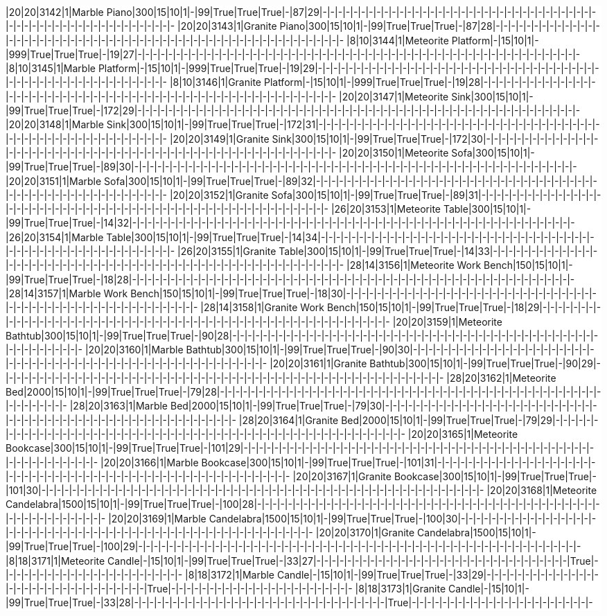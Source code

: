 |20|20|3142|1|Marble Piano|300|15|10|1|-|99|True|True|True|-|87|29|-|-|-|-|-|-|-|-|-|-|-|-|-|-|-|-|-|-|-|-|-|-|-|-|-|-|-|-|-|-|-|-|-|-|-|-|-|-|-|-|-|-|-|-|-|-|-|-|-|-|-|-|-|-|-|-|-|-
|20|20|3143|1|Granite Piano|300|15|10|1|-|99|True|True|True|-|87|28|-|-|-|-|-|-|-|-|-|-|-|-|-|-|-|-|-|-|-|-|-|-|-|-|-|-|-|-|-|-|-|-|-|-|-|-|-|-|-|-|-|-|-|-|-|-|-|-|-|-|-|-|-|-|-|-|-|-
|8|10|3144|1|Meteorite Platform|-|15|10|1|-|999|True|True|True|-|19|27|-|-|-|-|-|-|-|-|-|-|-|-|-|-|-|-|-|-|-|-|-|-|-|-|-|-|-|-|-|-|-|-|-|-|-|-|-|-|-|-|-|-|-|-|-|-|-|-|-|-|-|-|-|-|-|-|-|-
|8|10|3145|1|Marble Platform|-|15|10|1|-|999|True|True|True|-|19|29|-|-|-|-|-|-|-|-|-|-|-|-|-|-|-|-|-|-|-|-|-|-|-|-|-|-|-|-|-|-|-|-|-|-|-|-|-|-|-|-|-|-|-|-|-|-|-|-|-|-|-|-|-|-|-|-|-|-
|8|10|3146|1|Granite Platform|-|15|10|1|-|999|True|True|True|-|19|28|-|-|-|-|-|-|-|-|-|-|-|-|-|-|-|-|-|-|-|-|-|-|-|-|-|-|-|-|-|-|-|-|-|-|-|-|-|-|-|-|-|-|-|-|-|-|-|-|-|-|-|-|-|-|-|-|-|-
|20|20|3147|1|Meteorite Sink|300|15|10|1|-|99|True|True|True|-|172|29|-|-|-|-|-|-|-|-|-|-|-|-|-|-|-|-|-|-|-|-|-|-|-|-|-|-|-|-|-|-|-|-|-|-|-|-|-|-|-|-|-|-|-|-|-|-|-|-|-|-|-|-|-|-|-|-|-|-
|20|20|3148|1|Marble Sink|300|15|10|1|-|99|True|True|True|-|172|31|-|-|-|-|-|-|-|-|-|-|-|-|-|-|-|-|-|-|-|-|-|-|-|-|-|-|-|-|-|-|-|-|-|-|-|-|-|-|-|-|-|-|-|-|-|-|-|-|-|-|-|-|-|-|-|-|-|-
|20|20|3149|1|Granite Sink|300|15|10|1|-|99|True|True|True|-|172|30|-|-|-|-|-|-|-|-|-|-|-|-|-|-|-|-|-|-|-|-|-|-|-|-|-|-|-|-|-|-|-|-|-|-|-|-|-|-|-|-|-|-|-|-|-|-|-|-|-|-|-|-|-|-|-|-|-|-
|20|20|3150|1|Meteorite Sofa|300|15|10|1|-|99|True|True|True|-|89|30|-|-|-|-|-|-|-|-|-|-|-|-|-|-|-|-|-|-|-|-|-|-|-|-|-|-|-|-|-|-|-|-|-|-|-|-|-|-|-|-|-|-|-|-|-|-|-|-|-|-|-|-|-|-|-|-|-|-
|20|20|3151|1|Marble Sofa|300|15|10|1|-|99|True|True|True|-|89|32|-|-|-|-|-|-|-|-|-|-|-|-|-|-|-|-|-|-|-|-|-|-|-|-|-|-|-|-|-|-|-|-|-|-|-|-|-|-|-|-|-|-|-|-|-|-|-|-|-|-|-|-|-|-|-|-|-|-
|20|20|3152|1|Granite Sofa|300|15|10|1|-|99|True|True|True|-|89|31|-|-|-|-|-|-|-|-|-|-|-|-|-|-|-|-|-|-|-|-|-|-|-|-|-|-|-|-|-|-|-|-|-|-|-|-|-|-|-|-|-|-|-|-|-|-|-|-|-|-|-|-|-|-|-|-|-|-
|26|20|3153|1|Meteorite Table|300|15|10|1|-|99|True|True|True|-|14|32|-|-|-|-|-|-|-|-|-|-|-|-|-|-|-|-|-|-|-|-|-|-|-|-|-|-|-|-|-|-|-|-|-|-|-|-|-|-|-|-|-|-|-|-|-|-|-|-|-|-|-|-|-|-|-|-|-|-
|26|20|3154|1|Marble Table|300|15|10|1|-|99|True|True|True|-|14|34|-|-|-|-|-|-|-|-|-|-|-|-|-|-|-|-|-|-|-|-|-|-|-|-|-|-|-|-|-|-|-|-|-|-|-|-|-|-|-|-|-|-|-|-|-|-|-|-|-|-|-|-|-|-|-|-|-|-
|26|20|3155|1|Granite Table|300|15|10|1|-|99|True|True|True|-|14|33|-|-|-|-|-|-|-|-|-|-|-|-|-|-|-|-|-|-|-|-|-|-|-|-|-|-|-|-|-|-|-|-|-|-|-|-|-|-|-|-|-|-|-|-|-|-|-|-|-|-|-|-|-|-|-|-|-|-
|28|14|3156|1|Meteorite Work Bench|150|15|10|1|-|99|True|True|True|-|18|28|-|-|-|-|-|-|-|-|-|-|-|-|-|-|-|-|-|-|-|-|-|-|-|-|-|-|-|-|-|-|-|-|-|-|-|-|-|-|-|-|-|-|-|-|-|-|-|-|-|-|-|-|-|-|-|-|-|-
|28|14|3157|1|Marble Work Bench|150|15|10|1|-|99|True|True|True|-|18|30|-|-|-|-|-|-|-|-|-|-|-|-|-|-|-|-|-|-|-|-|-|-|-|-|-|-|-|-|-|-|-|-|-|-|-|-|-|-|-|-|-|-|-|-|-|-|-|-|-|-|-|-|-|-|-|-|-|-
|28|14|3158|1|Granite Work Bench|150|15|10|1|-|99|True|True|True|-|18|29|-|-|-|-|-|-|-|-|-|-|-|-|-|-|-|-|-|-|-|-|-|-|-|-|-|-|-|-|-|-|-|-|-|-|-|-|-|-|-|-|-|-|-|-|-|-|-|-|-|-|-|-|-|-|-|-|-|-
|20|20|3159|1|Meteorite Bathtub|300|15|10|1|-|99|True|True|True|-|90|28|-|-|-|-|-|-|-|-|-|-|-|-|-|-|-|-|-|-|-|-|-|-|-|-|-|-|-|-|-|-|-|-|-|-|-|-|-|-|-|-|-|-|-|-|-|-|-|-|-|-|-|-|-|-|-|-|-|-
|20|20|3160|1|Marble Bathtub|300|15|10|1|-|99|True|True|True|-|90|30|-|-|-|-|-|-|-|-|-|-|-|-|-|-|-|-|-|-|-|-|-|-|-|-|-|-|-|-|-|-|-|-|-|-|-|-|-|-|-|-|-|-|-|-|-|-|-|-|-|-|-|-|-|-|-|-|-|-
|20|20|3161|1|Granite Bathtub|300|15|10|1|-|99|True|True|True|-|90|29|-|-|-|-|-|-|-|-|-|-|-|-|-|-|-|-|-|-|-|-|-|-|-|-|-|-|-|-|-|-|-|-|-|-|-|-|-|-|-|-|-|-|-|-|-|-|-|-|-|-|-|-|-|-|-|-|-|-
|28|20|3162|1|Meteorite Bed|2000|15|10|1|-|99|True|True|True|-|79|28|-|-|-|-|-|-|-|-|-|-|-|-|-|-|-|-|-|-|-|-|-|-|-|-|-|-|-|-|-|-|-|-|-|-|-|-|-|-|-|-|-|-|-|-|-|-|-|-|-|-|-|-|-|-|-|-|-|-
|28|20|3163|1|Marble Bed|2000|15|10|1|-|99|True|True|True|-|79|30|-|-|-|-|-|-|-|-|-|-|-|-|-|-|-|-|-|-|-|-|-|-|-|-|-|-|-|-|-|-|-|-|-|-|-|-|-|-|-|-|-|-|-|-|-|-|-|-|-|-|-|-|-|-|-|-|-|-
|28|20|3164|1|Granite Bed|2000|15|10|1|-|99|True|True|True|-|79|29|-|-|-|-|-|-|-|-|-|-|-|-|-|-|-|-|-|-|-|-|-|-|-|-|-|-|-|-|-|-|-|-|-|-|-|-|-|-|-|-|-|-|-|-|-|-|-|-|-|-|-|-|-|-|-|-|-|-
|20|20|3165|1|Meteorite Bookcase|300|15|10|1|-|99|True|True|True|-|101|29|-|-|-|-|-|-|-|-|-|-|-|-|-|-|-|-|-|-|-|-|-|-|-|-|-|-|-|-|-|-|-|-|-|-|-|-|-|-|-|-|-|-|-|-|-|-|-|-|-|-|-|-|-|-|-|-|-|-
|20|20|3166|1|Marble Bookcase|300|15|10|1|-|99|True|True|True|-|101|31|-|-|-|-|-|-|-|-|-|-|-|-|-|-|-|-|-|-|-|-|-|-|-|-|-|-|-|-|-|-|-|-|-|-|-|-|-|-|-|-|-|-|-|-|-|-|-|-|-|-|-|-|-|-|-|-|-|-
|20|20|3167|1|Granite Bookcase|300|15|10|1|-|99|True|True|True|-|101|30|-|-|-|-|-|-|-|-|-|-|-|-|-|-|-|-|-|-|-|-|-|-|-|-|-|-|-|-|-|-|-|-|-|-|-|-|-|-|-|-|-|-|-|-|-|-|-|-|-|-|-|-|-|-|-|-|-|-
|20|20|3168|1|Meteorite Candelabra|1500|15|10|1|-|99|True|True|True|-|100|28|-|-|-|-|-|-|-|-|-|-|-|-|-|-|-|-|-|-|-|-|-|-|-|-|-|-|-|-|-|-|-|-|-|-|-|-|-|-|-|-|-|-|-|-|-|-|-|-|-|-|-|-|-|-|-|-|-|-
|20|20|3169|1|Marble Candelabra|1500|15|10|1|-|99|True|True|True|-|100|30|-|-|-|-|-|-|-|-|-|-|-|-|-|-|-|-|-|-|-|-|-|-|-|-|-|-|-|-|-|-|-|-|-|-|-|-|-|-|-|-|-|-|-|-|-|-|-|-|-|-|-|-|-|-|-|-|-|-
|20|20|3170|1|Granite Candelabra|1500|15|10|1|-|99|True|True|True|-|100|29|-|-|-|-|-|-|-|-|-|-|-|-|-|-|-|-|-|-|-|-|-|-|-|-|-|-|-|-|-|-|-|-|-|-|-|-|-|-|-|-|-|-|-|-|-|-|-|-|-|-|-|-|-|-|-|-|-|-
|8|18|3171|1|Meteorite Candle|-|15|10|1|-|99|True|True|True|-|33|27|-|-|-|-|-|-|-|-|-|-|-|-|-|-|-|-|-|-|-|-|-|-|-|-|-|-|-|-|-|-|-|-|-|True|-|-|-|-|-|-|-|-|-|-|-|-|-|-|-|-|-|-|-|-|-|-|-|-
|8|18|3172|1|Marble Candle|-|15|10|1|-|99|True|True|True|-|33|29|-|-|-|-|-|-|-|-|-|-|-|-|-|-|-|-|-|-|-|-|-|-|-|-|-|-|-|-|-|-|-|-|-|True|-|-|-|-|-|-|-|-|-|-|-|-|-|-|-|-|-|-|-|-|-|-|-|-
|8|18|3173|1|Granite Candle|-|15|10|1|-|99|True|True|True|-|33|28|-|-|-|-|-|-|-|-|-|-|-|-|-|-|-|-|-|-|-|-|-|-|-|-|-|-|-|-|-|-|-|-|-|True|-|-|-|-|-|-|-|-|-|-|-|-|-|-|-|-|-|-|-|-|-|-|-|-